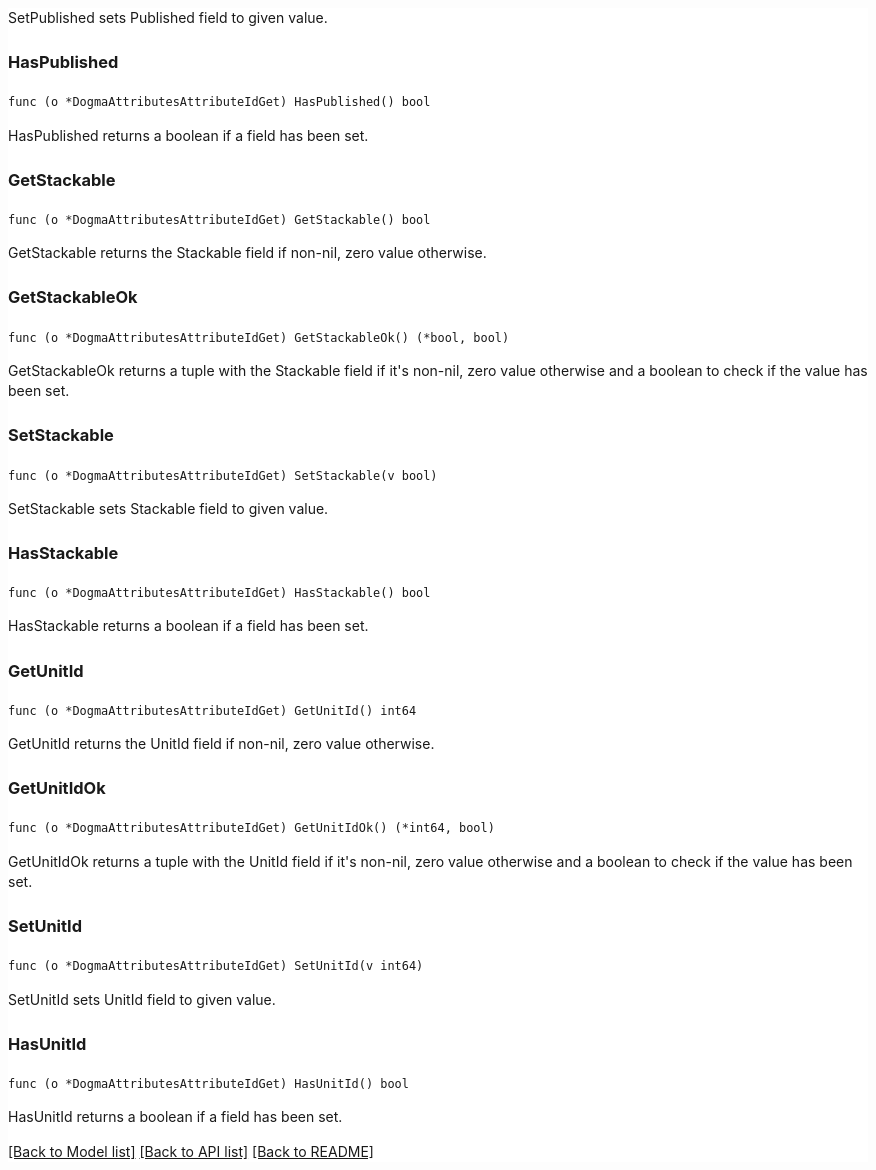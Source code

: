 SetPublished sets Published field to given value.

### HasPublished

`func (o *DogmaAttributesAttributeIdGet) HasPublished() bool`

HasPublished returns a boolean if a field has been set.

### GetStackable

`func (o *DogmaAttributesAttributeIdGet) GetStackable() bool`

GetStackable returns the Stackable field if non-nil, zero value otherwise.

### GetStackableOk

`func (o *DogmaAttributesAttributeIdGet) GetStackableOk() (*bool, bool)`

GetStackableOk returns a tuple with the Stackable field if it's non-nil, zero value otherwise
and a boolean to check if the value has been set.

### SetStackable

`func (o *DogmaAttributesAttributeIdGet) SetStackable(v bool)`

SetStackable sets Stackable field to given value.

### HasStackable

`func (o *DogmaAttributesAttributeIdGet) HasStackable() bool`

HasStackable returns a boolean if a field has been set.

### GetUnitId

`func (o *DogmaAttributesAttributeIdGet) GetUnitId() int64`

GetUnitId returns the UnitId field if non-nil, zero value otherwise.

### GetUnitIdOk

`func (o *DogmaAttributesAttributeIdGet) GetUnitIdOk() (*int64, bool)`

GetUnitIdOk returns a tuple with the UnitId field if it's non-nil, zero value otherwise
and a boolean to check if the value has been set.

### SetUnitId

`func (o *DogmaAttributesAttributeIdGet) SetUnitId(v int64)`

SetUnitId sets UnitId field to given value.

### HasUnitId

`func (o *DogmaAttributesAttributeIdGet) HasUnitId() bool`

HasUnitId returns a boolean if a field has been set.


[[Back to Model list]](../README.md#documentation-for-models) [[Back to API list]](../README.md#documentation-for-api-endpoints) [[Back to README]](../README.md)


